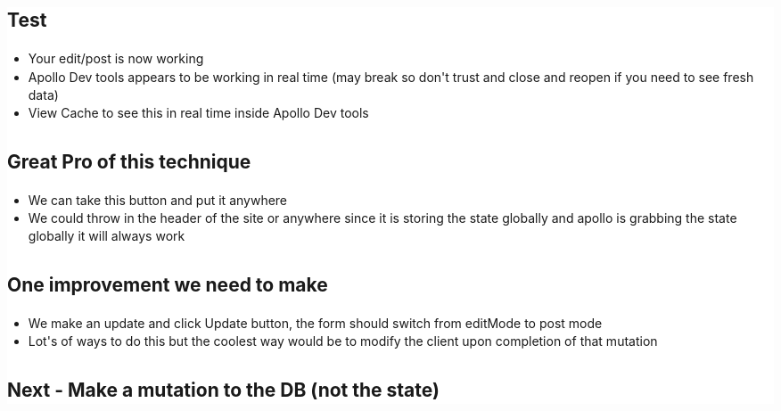 ## Test
* Your edit/post is now working
* Apollo Dev tools appears to be working in real time (may break so don't trust and close and reopen if you need to see fresh data)
* View Cache to see this in real time inside Apollo Dev tools

## Great Pro of this technique
* We can take this button and put it anywhere
* We could throw in the header of the site or anywhere since it is storing the state globally and apollo is grabbing the state globally it will always work

## One improvement we need to make
* We make an update and click Update button, the form should switch from editMode to post mode
* Lot's of ways to do this but the coolest way would be to modify the client upon completion of that mutation

## Next - Make a mutation to the DB (not the state)

